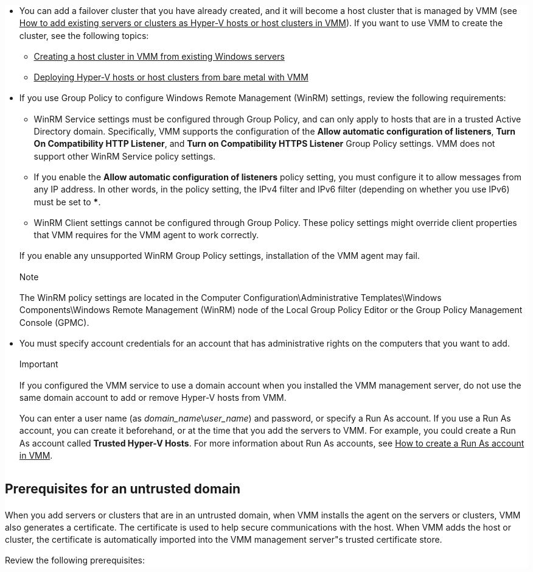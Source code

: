 -   You can add a failover cluster that you have already created, and it will become a host cluster that is managed by VMM (see [How to add existing servers or clusters as Hyper-V hosts or host clusters in VMM](How-to-add-existing-servers-or-clusters-as-Hyper-V-hosts-or-host-clusters-in-VMM.md)). If you want to use VMM to create the cluster, see the following topics:

    -   [Creating a host cluster in VMM from existing Windows servers](Creating-a-host-cluster-in-VMM-from-existing-Windows-servers.md)

    -   [Deploying Hyper-V hosts or host clusters from bare metal with VMM](Deploying-Hyper-V-hosts-or-host-clusters-from-bare-metal-with-VMM.md)

-   If you use Group Policy to configure Windows Remote Management (WinRM) settings, review the following requirements:

    -   WinRM Service settings must be configured through Group Policy, and can only apply to hosts that are in a trusted Active Directory domain. Specifically, VMM supports the configuration of the **Allow automatic configuration of listeners**, **Turn On Compatibility HTTP Listener**, and **Turn on Compatibility HTTPS Listener** Group Policy settings. VMM does not support other WinRM Service policy settings.

    -   If you enable the **Allow automatic configuration of listeners** policy setting, you must configure it to allow messages from any IP address. In other words, in the policy setting, the IPv4 filter and IPv6 filter (depending on whether you use IPv6) must be set to **\***.

    -   WinRM Client settings cannot be configured through Group Policy. These policy settings might override client properties that VMM requires for the VMM agent to work correctly.

    If you enable any unsupported WinRM Group Policy settings, installation of the VMM agent may fail.

    > [!NOTE]
    > The WinRM policy settings are located in the Computer Configuration\Administrative Templates\Windows Components\Windows Remote Management (WinRM) node of the Local Group Policy Editor or the Group Policy Management Console (GPMC).

-   You must specify account credentials for an account that has administrative rights on the computers that you want to add.

    > [!IMPORTANT]
    > If you configured the VMM service to use a domain account when you installed the VMM management server, do not use the same domain account to add or remove Hyper-V hosts from VMM.

    You can enter a user name (as *domain_name*\\*user_name*) and password, or specify a Run As account. If you use a Run As account, you can create it beforehand, or at the time that you add the servers to VMM. For example, you could create a Run As account called **Trusted Hyper-V Hosts**. For more information about Run As accounts, see [How to create a Run As account in VMM](How-to-create-a-Run-As-account-in-VMM.md).

## <a name="BKMK_untrusted"></a>Prerequisites for an untrusted domain
When you add servers or clusters that are in an untrusted domain, when VMM installs the agent on the servers or clusters, VMM also generates a certificate. The certificate is used to help secure communications with the host. When VMM adds the host or cluster, the certificate is automatically imported into the VMM management server"s trusted certificate store.

Review the following prerequisites:
